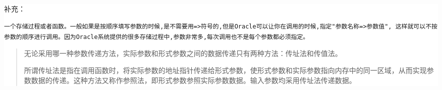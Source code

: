 补充：

```
一个存储过程或者函数。一般如果是按顺序填写参数的时候,是不需要用=>符号的,但是Oracle可以让你在调用的时候,指定"参数名称=>参数值", 这样就可以不按参数的顺序进行调用。因为Oracle系统提供的很多存储过程中,参数非常多,每次调用也不是每个参数都必须指定。
```

> 无论采用哪一种参数传递方法，实际参数和形式参数之间的数据传递只有两种方法：传址法和传值法。
>
> 所谓传址法是指在调用函数时，将实际参数的地址指针传递给形式参数，使形式参数和实际参数指向内存中的同一区域，从而实现参数数据的传递。这种方法又称作参照法，即形式参数参照实际参数数据。输入参数均采用传址法传递数据。 
>

